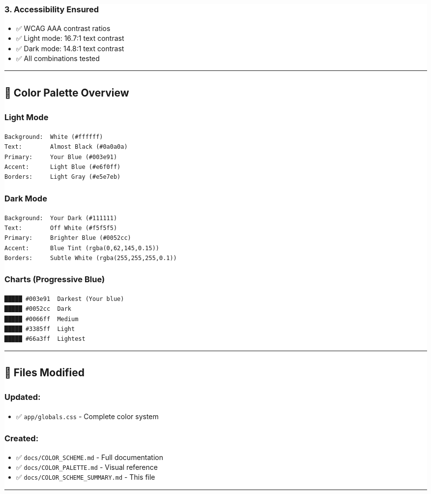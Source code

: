 ### 3. **Accessibility Ensured**
- ✅ WCAG AAA contrast ratios
- ✅ Light mode: 16.7:1 text contrast
- ✅ Dark mode: 14.8:1 text contrast
- ✅ All combinations tested

---

## 🎨 Color Palette Overview

### Light Mode
```
Background:  White (#ffffff)
Text:        Almost Black (#0a0a0a)
Primary:     Your Blue (#003e91)
Accent:      Light Blue (#e6f0ff)
Borders:     Light Gray (#e5e7eb)
```

### Dark Mode
```
Background:  Your Dark (#111111)
Text:        Off White (#f5f5f5)
Primary:     Brighter Blue (#0052cc)
Accent:      Blue Tint (rgba(0,62,145,0.15))
Borders:     Subtle White (rgba(255,255,255,0.1))
```

### Charts (Progressive Blue)
```
█████ #003e91  Darkest (Your blue)
█████ #0052cc  Dark
█████ #0066ff  Medium
█████ #3385ff  Light
█████ #66a3ff  Lightest
```

---

## 📁 Files Modified

### Updated:
- ✅ `app/globals.css` - Complete color system

### Created:
- ✅ `docs/COLOR_SCHEME.md` - Full documentation
- ✅ `docs/COLOR_PALETTE.md` - Visual reference
- ✅ `docs/COLOR_SCHEME_SUMMARY.md` - This file

---
